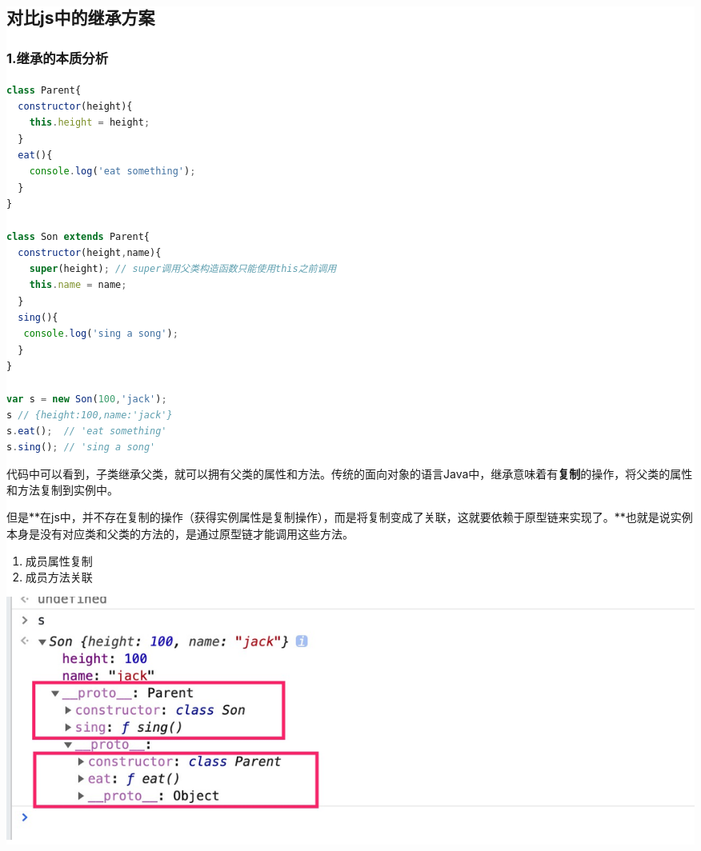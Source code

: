 ## 对比js中的继承方案
### 1.继承的本质分析
```js
class Parent{
  constructor(height){
    this.height = height;
  }
  eat(){
    console.log('eat something');
  }
}

class Son extends Parent{
  constructor(height,name){
    super(height); // super调用父类构造函数只能使用this之前调用
    this.name = name;
  }
  sing(){
   console.log('sing a song');
  }
}

var s = new Son(100,'jack');
s // {height:100,name:'jack'}
s.eat();  // 'eat something'
s.sing(); // 'sing a song'
```
代码中可以看到，子类继承父类，就可以拥有父类的属性和方法。传统的面向对象的语言Java中，继承意味着有**复制**的操作，将父类的属性和方法复制到实例中。

但是**在js中，并不存在复制的操作（获得实例属性是复制操作），而是将复制变成了关联，这就要依赖于原型链来实现了。**也就是说实例本身是没有对应类和父类的方法的，是通过原型链才能调用这些方法。
1. 成员属性复制
2. 成员方法关联


![extends01.jpg](./images/extends01.jpg)
